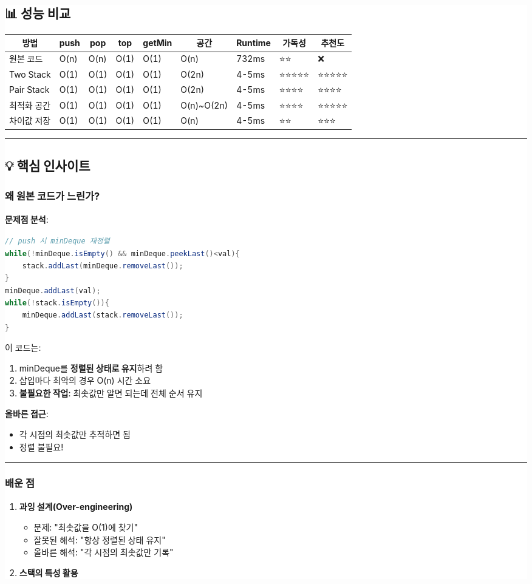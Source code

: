 ## 📊 성능 비교

|방법|push|pop|top|getMin|공간|Runtime|가독성|추천도|
|---|---|---|---|---|---|---|---|---|
|원본 코드|O(n)|O(n)|O(1)|O(1)|O(n)|732ms|⭐⭐|❌|
|Two Stack|O(1)|O(1)|O(1)|O(1)|O(2n)|4-5ms|⭐⭐⭐⭐⭐|⭐⭐⭐⭐⭐|
|Pair Stack|O(1)|O(1)|O(1)|O(1)|O(2n)|4-5ms|⭐⭐⭐⭐|⭐⭐⭐⭐|
|최적화 공간|O(1)|O(1)|O(1)|O(1)|O(n)~O(2n)|4-5ms|⭐⭐⭐⭐|⭐⭐⭐⭐⭐|
|차이값 저장|O(1)|O(1)|O(1)|O(1)|O(n)|4-5ms|⭐⭐|⭐⭐⭐|

---

## 💡 핵심 인사이트

### 왜 원본 코드가 느린가?

**문제점 분석**:

```java
// push 시 minDeque 재정렬
while(!minDeque.isEmpty() && minDeque.peekLast()<val){
    stack.addLast(minDeque.removeLast());    
}
minDeque.addLast(val);
while(!stack.isEmpty()){
    minDeque.addLast(stack.removeLast());         
}
```

이 코드는:

1. minDeque를 **정렬된 상태로 유지**하려 함
2. 삽입마다 최악의 경우 O(n) 시간 소요
3. **불필요한 작업**: 최솟값만 알면 되는데 전체 순서 유지

**올바른 접근**:

- 각 시점의 최솟값만 추적하면 됨
- 정렬 불필요!

---

### 배운 점

1. **과잉 설계(Over-engineering)**
    
    - 문제: "최솟값을 O(1)에 찾기"
    - 잘못된 해석: "항상 정렬된 상태 유지"
    - 올바른 해석: "각 시점의 최솟값만 기록"
2. **스택의 특성 활용**
    